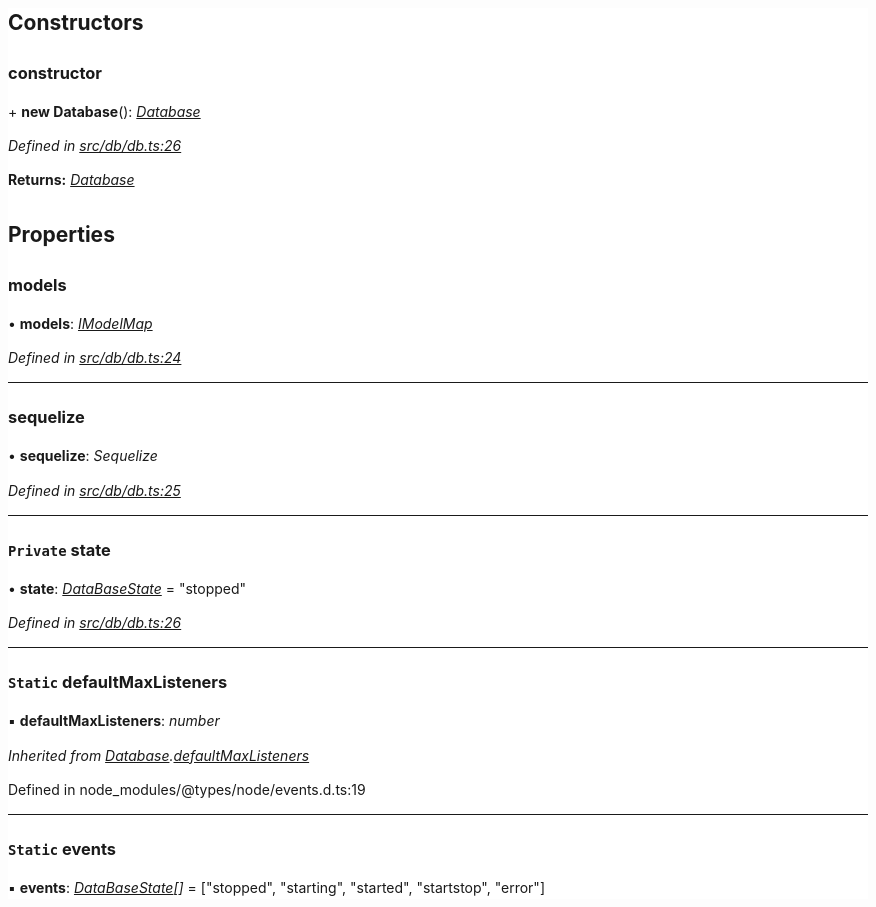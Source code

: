 ## Constructors

###  constructor

\+ **new Database**(): *[Database](_db_db_.database.md)*

*Defined in [src/db/db.ts:26](https://github.com/claukers/miqro-sequelize/blob/2d02a14/src/db/db.ts#L26)*

**Returns:** *[Database](_db_db_.database.md)*

## Properties

###  models

• **models**: *[IModelMap](../interfaces/_db_db_.imodelmap.md)*

*Defined in [src/db/db.ts:24](https://github.com/claukers/miqro-sequelize/blob/2d02a14/src/db/db.ts#L24)*

___

###  sequelize

• **sequelize**: *Sequelize*

*Defined in [src/db/db.ts:25](https://github.com/claukers/miqro-sequelize/blob/2d02a14/src/db/db.ts#L25)*

___

### `Private` state

• **state**: *[DataBaseState](../modules/_db_db_.md#databasestate)* = "stopped"

*Defined in [src/db/db.ts:26](https://github.com/claukers/miqro-sequelize/blob/2d02a14/src/db/db.ts#L26)*

___

### `Static` defaultMaxListeners

▪ **defaultMaxListeners**: *number*

*Inherited from [Database](_db_db_.database.md).[defaultMaxListeners](_db_db_.database.md#static-defaultmaxlisteners)*

Defined in node_modules/@types/node/events.d.ts:19

___

### `Static` events

▪ **events**: *[DataBaseState](../modules/_db_db_.md#databasestate)[]* = ["stopped", "starting", "started", "startstop", "error"]
